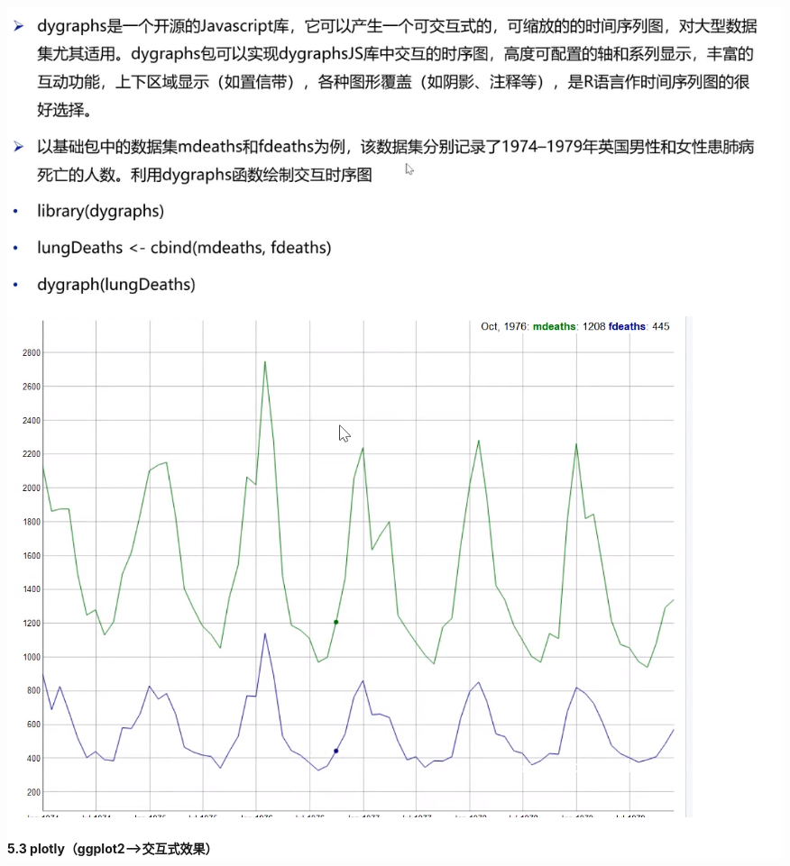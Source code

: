 ![image-20200315213507579](https://raw.githubusercontent.com/Caiguangnan/ProgrammerToolBox/master/img/20200315225959.png)

![image-20200315213658062](https://raw.githubusercontent.com/Caiguangnan/ProgrammerToolBox/master/img/20200315230004.png)

#### 5.3 plotly（ggplot2-->交互式效果）
